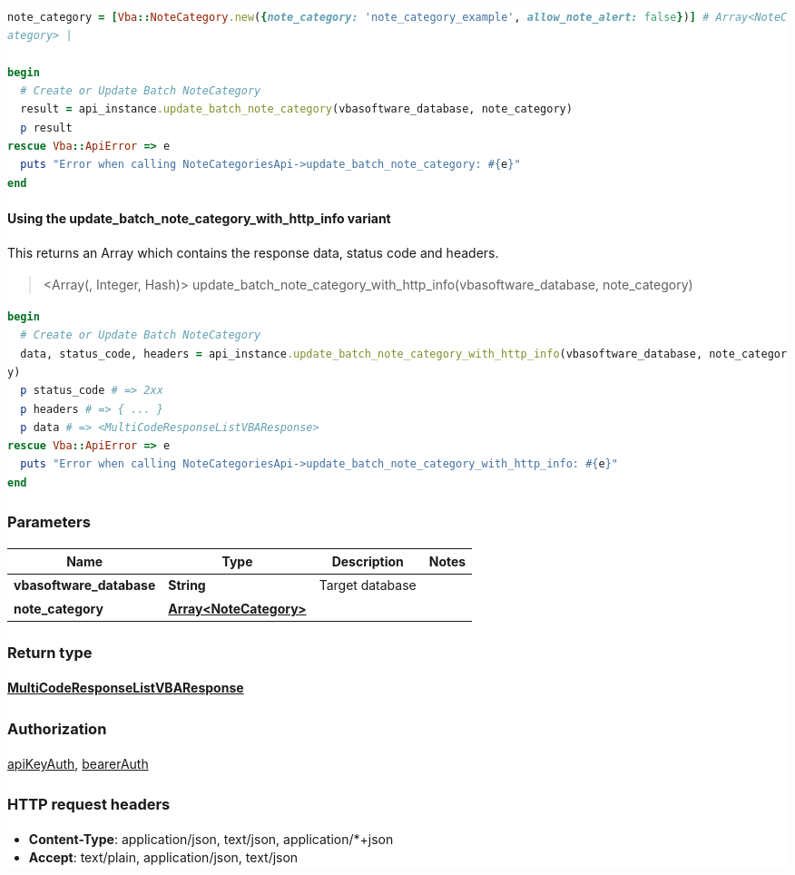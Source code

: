 ```ruby
note_category = [Vba::NoteCategory.new({note_category: 'note_category_example', allow_note_alert: false})] # Array<NoteCategory> | 

begin
  # Create or Update Batch NoteCategory
  result = api_instance.update_batch_note_category(vbasoftware_database, note_category)
  p result
rescue Vba::ApiError => e
  puts "Error when calling NoteCategoriesApi->update_batch_note_category: #{e}"
end
```

#### Using the update_batch_note_category_with_http_info variant

This returns an Array which contains the response data, status code and headers.

> <Array(<MultiCodeResponseListVBAResponse>, Integer, Hash)> update_batch_note_category_with_http_info(vbasoftware_database, note_category)

```ruby
begin
  # Create or Update Batch NoteCategory
  data, status_code, headers = api_instance.update_batch_note_category_with_http_info(vbasoftware_database, note_category)
  p status_code # => 2xx
  p headers # => { ... }
  p data # => <MultiCodeResponseListVBAResponse>
rescue Vba::ApiError => e
  puts "Error when calling NoteCategoriesApi->update_batch_note_category_with_http_info: #{e}"
end
```

### Parameters

| Name | Type | Description | Notes |
| ---- | ---- | ----------- | ----- |
| **vbasoftware_database** | **String** | Target database |  |
| **note_category** | [**Array&lt;NoteCategory&gt;**](NoteCategory.md) |  |  |

### Return type

[**MultiCodeResponseListVBAResponse**](MultiCodeResponseListVBAResponse.md)

### Authorization

[apiKeyAuth](../README.md#apiKeyAuth), [bearerAuth](../README.md#bearerAuth)

### HTTP request headers

- **Content-Type**: application/json, text/json, application/*+json
- **Accept**: text/plain, application/json, text/json
